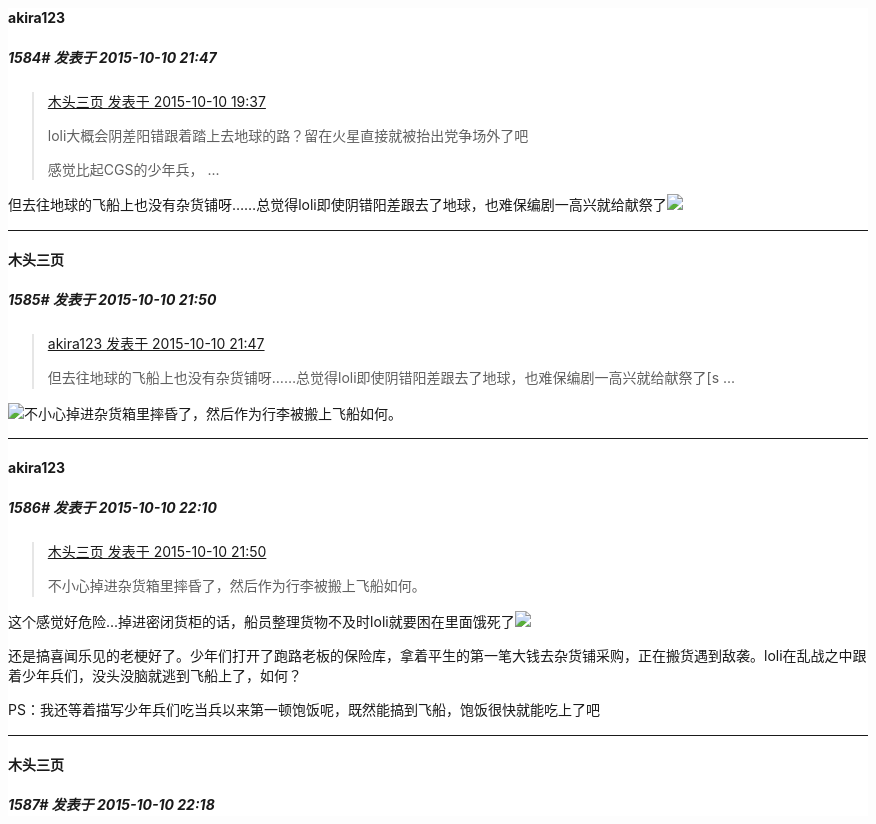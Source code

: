 ####  akira123  
##### 1584#       发表于 2015-10-10 21:47



<blockquote><a href="httphttps://bbs.saraba1st.com/2b/forum.php?mod=redirect&amp;goto=findpost&amp;pid=30404206&amp;ptid=1148153" target="_blank">木头三页 发表于 2015-10-10 19:37</a>

loli大概会阴差阳错跟着踏上去地球的路？留在火星直接就被抬出党争场外了吧

感觉比起CGS的少年兵， ...</blockquote>
但去往地球的飞船上也没有杂货铺呀……总觉得loli即使阴错阳差跟去了地球，也难保编剧一高兴就给献祭了<img src="https://static.saraba1st.com/image/smiley/face/116.gif" referrerpolicy="no-referrer">







*****

####  木头三页  
##### 1585#       发表于 2015-10-10 21:50



<blockquote><a href="httphttps://bbs.saraba1st.com/2b/forum.php?mod=redirect&amp;goto=findpost&amp;pid=30405277&amp;ptid=1148153" target="_blank">akira123 发表于 2015-10-10 21:47</a>

但去往地球的飞船上也没有杂货铺呀……总觉得loli即使阴错阳差跟去了地球，也难保编剧一高兴就给献祭了[s ...</blockquote>
<img src="https://static.saraba1st.com/image/smiley/face/141.gif" referrerpolicy="no-referrer">不小心掉进杂货箱里摔昏了，然后作为行李被搬上飞船如何。







*****

####  akira123  
##### 1586#       发表于 2015-10-10 22:10



<blockquote><a href="httphttps://bbs.saraba1st.com/2b/forum.php?mod=redirect&amp;goto=findpost&amp;pid=30405305&amp;ptid=1148153" target="_blank">木头三页 发表于 2015-10-10 21:50</a>

不小心掉进杂货箱里摔昏了，然后作为行李被搬上飞船如何。</blockquote>
这个感觉好危险...掉进密闭货柜的话，船员整理货物不及时loli就要困在里面饿死了<img src="https://static.saraba1st.com/image/smiley/face/02.gif" referrerpolicy="no-referrer">

还是搞喜闻乐见的老梗好了。少年们打开了跑路老板的保险库，拿着平生的第一笔大钱去杂货铺采购，正在搬货遇到敌袭。loli在乱战之中跟着少年兵们，没头没脑就逃到飞船上了，如何？

PS：我还等着描写少年兵们吃当兵以来第一顿饱饭呢，既然能搞到飞船，饱饭很快就能吃上了吧







*****

####  木头三页  
##### 1587#       发表于 2015-10-10 22:18
